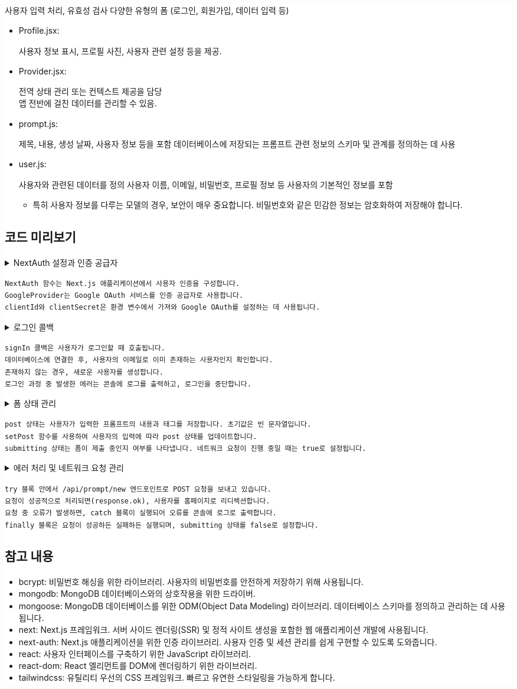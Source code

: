   사용자 입력 처리, 유효성 검사
  다양한 유형의 폼 (로그인, 회원가입, 데이터 입력 등)

- Profile.jsx:

  사용자 정보 표시, 프로필 사진, 사용자 관련 설정 등을 제공.

- Provider.jsx:

  전역 상태 관리 또는 컨텍스트 제공을 담당  
   앱 전반에 걸친 데이터를 관리할 수 있음.

- prompt.js:

  제목, 내용, 생성 날짜, 사용자 정보 등을 포함
  데이터베이스에 저장되는 프롬프트 관련 정보의 스키마 및 관계를 정의하는 데 사용

- user.js:

  사용자와 관련된 데이터를 정의
  사용자 이름, 이메일, 비밀번호, 프로필 정보 등 사용자의 기본적인 정보를 포함

  - 특히 사용자 정보를 다루는 모델의 경우, 보안이 매우 중요합니다. 비밀번호와 같은 민감한 정보는 암호화하여 저장해야 합니다.

## 코드 미리보기

<details><summary>NextAuth 설정과 인증 공급자</summary></details>

    NextAuth 함수는 Next.js 애플리케이션에서 사용자 인증을 구성합니다.
    GoogleProvider는 Google OAuth 서비스를 인증 공급자로 사용합니다.
    clientId와 clientSecret은 환경 변수에서 가져와 Google OAuth를 설정하는 데 사용됩니다.

<details><summary>로그인 콜백</summary></details>

    signIn 콜백은 사용자가 로그인할 때 호출됩니다.
    데이터베이스에 연결한 후, 사용자의 이메일로 이미 존재하는 사용자인지 확인합니다.
    존재하지 않는 경우, 새로운 사용자를 생성합니다.
    로그인 과정 중 발생한 에러는 콘솔에 로그를 출력하고, 로그인을 중단합니다.

<details><summary>폼 상태 관리</summary></details>

    post 상태는 사용자가 입력한 프롬프트의 내용과 태그를 저장합니다. 초기값은 빈 문자열입니다.
    setPost 함수를 사용하여 사용자의 입력에 따라 post 상태를 업데이트합니다.
    submitting 상태는 폼이 제출 중인지 여부를 나타냅니다. 네트워크 요청이 진행 중일 때는 true로 설정됩니다.

<details><summary>에러 처리 및 네트워크 요청 관리</summary></details>

    try 블록 안에서 /api/prompt/new 엔드포인트로 POST 요청을 보내고 있습니다.
    요청이 성공적으로 처리되면(response.ok), 사용자를 홈페이지로 리디렉션합니다.
    요청 중 오류가 발생하면, catch 블록이 실행되어 오류를 콘솔에 로그로 출력합니다.
    finally 블록은 요청이 성공하든 실패하든 실행되며, submitting 상태를 false로 설정합니다.

## 참고 내용

- bcrypt: 비밀번호 해싱을 위한 라이브러리. 사용자의 비밀번호를 안전하게 저장하기 위해 사용됩니다.
- mongodb: MongoDB 데이터베이스와의 상호작용을 위한 드라이버.
- mongoose: MongoDB 데이터베이스를 위한 ODM(Object Data Modeling) 라이브러리. 데이터베이스 스키마를 정의하고 관리하는 데 사용됩니다.
- next: Next.js 프레임워크. 서버 사이드 렌더링(SSR) 및 정적 사이트 생성을 포함한 웹 애플리케이션 개발에 사용됩니다.
- next-auth: Next.js 애플리케이션을 위한 인증 라이브러리. 사용자 인증 및 세션 관리를 쉽게 구현할 수 있도록 도와줍니다.
- react: 사용자 인터페이스를 구축하기 위한 JavaScript 라이브러리.
- react-dom: React 엘리먼트를 DOM에 렌더링하기 위한 라이브러리.
- tailwindcss: 유틸리티 우선의 CSS 프레임워크. 빠르고 유연한 스타일링을 가능하게 합니다.
